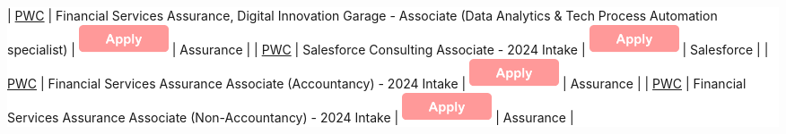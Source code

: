 | [PWC](https://www.pwc.com)                | Financial Services Assurance, Digital Innovation Garage - Associate (Data Analytics & Tech Process Automation specialist) | <a href="https://www.pwc.com/sg/en/careers/description.html?wdjobreqid=529136WD&wdcountry=SGP&wdjobsite=Global_Campus_Careers&wdjd=simple"><img src="/apply-btn.png" width="100" alt="Apply"></a>                             | Assurance                                                                                                                                                                                                                                                                                                            |
| [PWC](https://www.pwc.com)                | Salesforce Consulting Associate - 2024 Intake                                                                             | <a href="https://www.pwc.com/sg/en/careers/description.html?wdjobreqid=508688WD&wdcountry=SGP&wdjobsite=Global_Campus_Careers&wdjd=simple"><img src="/apply-btn.png" width="100" alt="Apply"></a>                             | Salesforce                                                                                                                                                                                                                                                                                                           |
| [PWC](https://www.pwc.com)                | Financial Services Assurance Associate (Accountancy) - 2024 Intake                                                        | <a href="https://www.pwc.com/sg/en/careers/description.html?wdjobreqid=461095WD&wdcountry=SGP&wdjobsite=Global_Campus_Careers&wdjd=simple"><img src="/apply-btn.png" width="100" alt="Apply"></a>                             | Assurance                                                                                                                                                                                                                                                                                                            |
| [PWC](https://www.pwc.com)                | Financial Services Assurance Associate (Non-Accountancy) - 2024 Intake                                                    | <a href="https://www.pwc.com/sg/en/careers/description.html?wdjobreqid=461096WD&wdcountry=SGP&wdjobsite=Global_Campus_Careers&wdjd=simple"><img src="/apply-btn.png" width="100" alt="Apply"></a>                             | Assurance                                                                                                                                                                                                                                                                                                            |